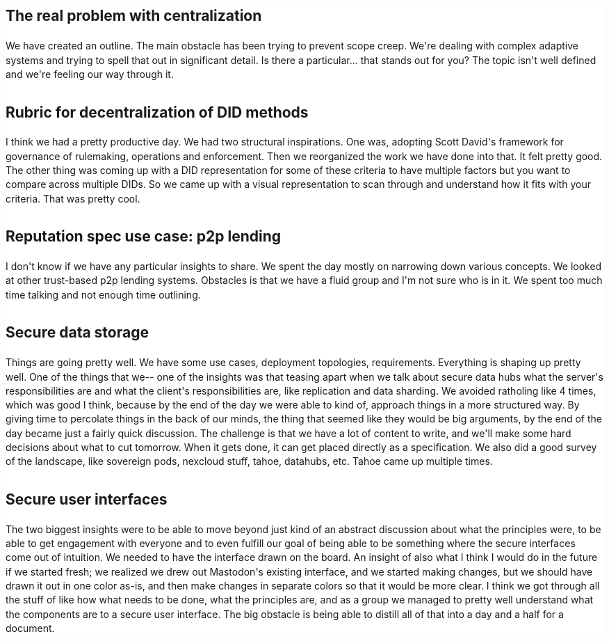 ## The real problem with centralization

We have created an outline. The main obstacle has been trying to prevent scope creep. We're dealing with complex adaptive systems and trying to spell that out in significant detail. Is there a particular... that stands out for you? The topic isn't well defined and we're feeling our way through it.

## Rubric for decentralization of DID methods

I think we had a pretty productive day. We had two structural inspirations. One was, adopting Scott David's framework for governance of rulemaking, operations and enforcement. Then we reorganized the work we have done into that. It felt pretty good. The other thing was coming up with a DID representation for some of these criteria to have multiple factors but you want to compare across multiple DIDs. So we came up with a visual representation to scan through and understand how it fits with your criteria. That was pretty cool.

## Reputation spec use case: p2p lending

I don't know if we have any particular insights to share. We spent the day mostly on narrowing down various concepts. We looked at other trust-based p2p lending systems. Obstacles is that we have a fluid group and I'm not sure who is in it. We spent too much time talking and not enough time outlining.

## Secure data storage

Things are going pretty well. We have some use cases, deployment topologies, requirements. Everything is shaping up pretty well. One of the things that we-- one of the insights was that teasing apart when we talk about secure data hubs what the server's responsibilities are and what the client's responsibilities are, like replication and data sharding. We avoided ratholing like 4 times, which was good I think, because by the end of the day we were able to kind of, approach things in a more structured way. By giving time to percolate things in the back of our minds, the thing that seemed like they would be big arguments, by the end of the day became just a fairly quick discussion. The challenge is that we have a lot of content to write, and we'll make some hard decisions about what to cut tomorrow. When it gets done, it can get placed directly as a specification. We also did a good survey of the landscape, like sovereign pods, nexcloud stuff, tahoe, datahubs, etc. Tahoe came up multiple times.

## Secure user interfaces

The two biggest insights were to be able to move beyond just kind of an abstract discussion about what the principles were, to be able to get engagement with everyone and to even fulfill our goal of being able to be something where the secure interfaces come out of intuition. We needed to have the interface drawn on the board. An insight of also what I think I would do in the future if we started fresh; we realized we drew out Mastodon's existing interface, and we started making changes, but we should have drawn it out in one color as-is, and then make changes in separate colors so that it would be more clear. I think we got through all the stuff of like how what needs to be done, what the principles are, and as a group we managed to pretty well understand what the components are to a secure user interface. The big obstacle is being able to distill all of that into a day and a half for a document.
